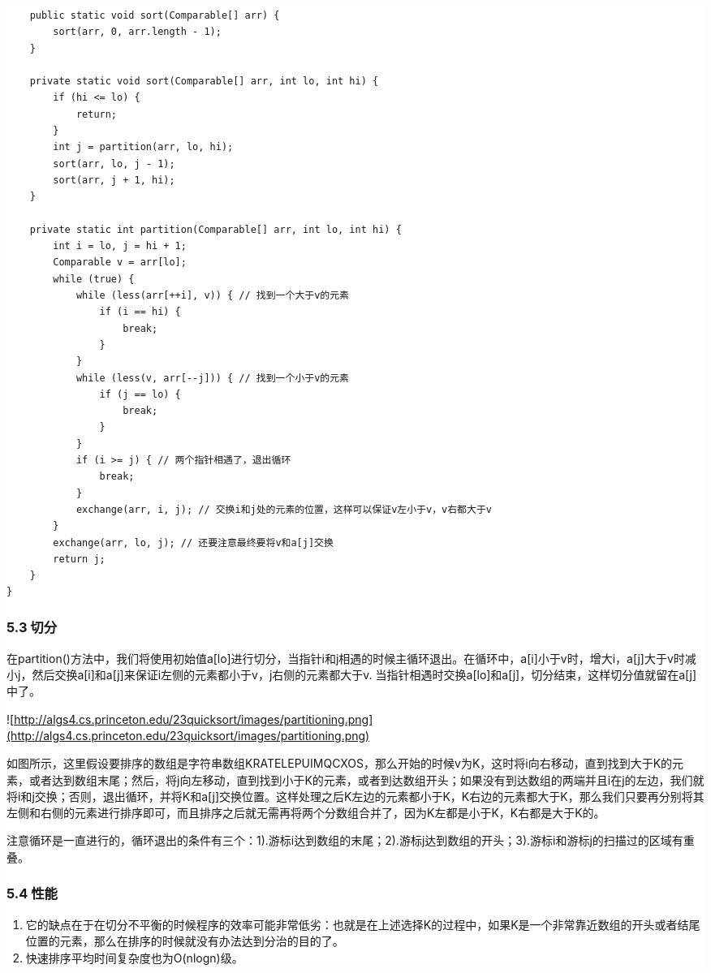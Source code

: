 	    public static void sort(Comparable[] arr) {
	        sort(arr, 0, arr.length - 1);
	    }
	
	    private static void sort(Comparable[] arr, int lo, int hi) {
	        if (hi <= lo) {
	            return;
	        }
	        int j = partition(arr, lo, hi);
	        sort(arr, lo, j - 1);
	        sort(arr, j + 1, hi);
	    }
	
	    private static int partition(Comparable[] arr, int lo, int hi) {
	        int i = lo, j = hi + 1;
	        Comparable v = arr[lo];
	        while (true) {
	            while (less(arr[++i], v)) { // 找到一个大于v的元素
	                if (i == hi) {
	                    break;
	                }
	            }
	            while (less(v, arr[--j])) { // 找到一个小于v的元素
	                if (j == lo) {
	                    break;
	                }
	            }
	            if (i >= j) { // 两个指针相遇了，退出循环
	                break;
	            }
	            exchange(arr, i, j); // 交换i和j处的元素的位置，这样可以保证v左小于v，v右都大于v
	        }
	        exchange(arr, lo, j); // 还要注意最终要将v和a[j]交换
	        return j;
	    }
	}

### 5.3 切分

在partition()方法中，我们将使用初始值a[lo]进行切分，当指针i和j相遇的时候主循环退出。在循环中，a[i]小于v时，增大i，a[j]大于v时减小j，然后交换a[i]和a[j]来保证i左侧的元素都小于v，j右侧的元素都大于v. 当指针相遇时交换a[lo]和a[j]，切分结束，这样切分值就留在a[j]中了。

![http://algs4.cs.princeton.edu/23quicksort/images/partitioning.png](http://algs4.cs.princeton.edu/23quicksort/images/partitioning.png)

如图所示，这里假设要排序的数组是字符串数组KRATELEPUIMQCXOS，那么开始的时候v为K，这时将i向右移动，直到找到大于K的元素，或者达到数组末尾；然后，将j向左移动，直到找到小于K的元素，或者到达数组开头；如果没有到达数组的两端并且i在j的左边，我们就将i和j交换；否则，退出循环，并将K和a[j]交换位置。这样处理之后K左边的元素都小于K，K右边的元素都大于K，那么我们只要再分别将其左侧和右侧的元素进行排序即可，而且排序之后就无需再将两个分数组合并了，因为K左都是小于K，K右都是大于K的。

注意循环是一直进行的，循环退出的条件有三个：1).游标i达到数组的末尾；2).游标j达到数组的开头；3).游标i和游标j的扫描过的区域有重叠。

### 5.4 性能

1. 它的缺点在于在切分不平衡的时候程序的效率可能非常低劣：也就是在上述选择K的过程中，如果K是一个非常靠近数组的开头或者结尾位置的元素，那么在排序的时候就没有办法达到分治的目的了。
2. 快速排序平均时间复杂度也为O(nlogn)级。
